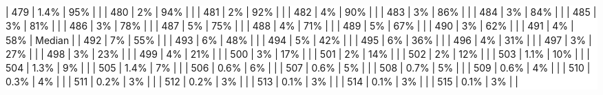 | 479 | 1.4% | 95% |  |
| 480 | 2% | 94% |  |
| 481 | 2% | 92% |  |
| 482 | 4% | 90% |  |
| 483 | 3% | 86% |  |
| 484 | 3% | 84% |  |
| 485 | 3% | 81% |  |
| 486 | 3% | 78% |  |
| 487 | 5% | 75% |  |
| 488 | 4% | 71% |  |
| 489 | 5% | 67% |  |
| 490 | 3% | 62% |  |
| 491 | 4% | 58% | Median |
| 492 | 7% | 55% |  |
| 493 | 6% | 48% |  |
| 494 | 5% | 42% |  |
| 495 | 6% | 36% |  |
| 496 | 4% | 31% |  |
| 497 | 3% | 27% |  |
| 498 | 3% | 23% |  |
| 499 | 4% | 21% |  |
| 500 | 3% | 17% |  |
| 501 | 2% | 14% |  |
| 502 | 2% | 12% |  |
| 503 | 1.1% | 10% |  |
| 504 | 1.3% | 9% |  |
| 505 | 1.4% | 7% |  |
| 506 | 0.6% | 6% |  |
| 507 | 0.6% | 5% |  |
| 508 | 0.7% | 5% |  |
| 509 | 0.6% | 4% |  |
| 510 | 0.3% | 4% |  |
| 511 | 0.2% | 3% |  |
| 512 | 0.2% | 3% |  |
| 513 | 0.1% | 3% |  |
| 514 | 0.1% | 3% |  |
| 515 | 0.1% | 3% |  |